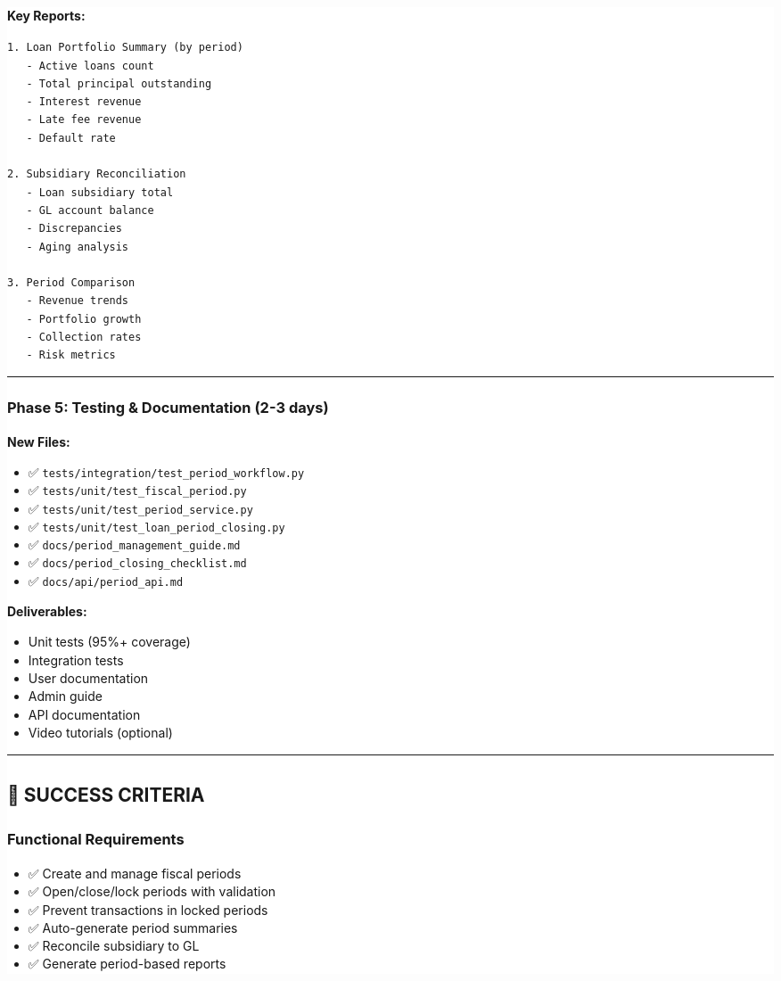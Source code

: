 **Key Reports:**
```
1. Loan Portfolio Summary (by period)
   - Active loans count
   - Total principal outstanding
   - Interest revenue
   - Late fee revenue
   - Default rate

2. Subsidiary Reconciliation
   - Loan subsidiary total
   - GL account balance
   - Discrepancies
   - Aging analysis

3. Period Comparison
   - Revenue trends
   - Portfolio growth
   - Collection rates
   - Risk metrics
```

---

### **Phase 5: Testing & Documentation** (2-3 days)
**New Files:**
- ✅ `tests/integration/test_period_workflow.py`
- ✅ `tests/unit/test_fiscal_period.py`
- ✅ `tests/unit/test_period_service.py`
- ✅ `tests/unit/test_loan_period_closing.py`
- ✅ `docs/period_management_guide.md`
- ✅ `docs/period_closing_checklist.md`
- ✅ `docs/api/period_api.md`

**Deliverables:**
- Unit tests (95%+ coverage)
- Integration tests
- User documentation
- Admin guide
- API documentation
- Video tutorials (optional)

---

## 🎯 SUCCESS CRITERIA

### **Functional Requirements**
- ✅ Create and manage fiscal periods
- ✅ Open/close/lock periods with validation
- ✅ Prevent transactions in locked periods
- ✅ Auto-generate period summaries
- ✅ Reconcile subsidiary to GL
- ✅ Generate period-based reports

